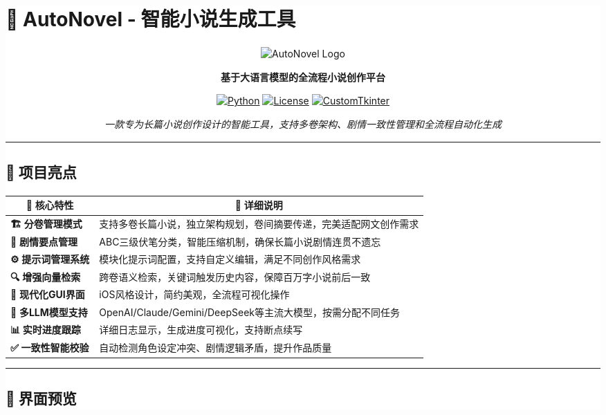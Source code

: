 # 📖 AutoNovel - 智能小说生成工具

<div align="center">

![AutoNovel Logo](assets/icons/app.ico)

**基于大语言模型的全流程小说创作平台**

[![Python](https://img.shields.io/badge/Python-3.9+-blue.svg)](https://python.org)
[![License](https://img.shields.io/badge/License-MIT-green.svg)](LICENSE)
[![CustomTkinter](https://img.shields.io/badge/GUI-CustomTkinter-orange.svg)](https://github.com/TomSchimansky/CustomTkinter)

*一款专为长篇小说创作设计的智能工具，支持多卷架构、剧情一致性管理和全流程自动化生成*

</div>

---

## 🎯 项目亮点

<div align="center">

| 🚀 **核心特性** | 📝 **详细说明** |
|----------------|-----------------|
| **🏗️ 分卷管理模式** | 支持多卷长篇小说，独立架构规划，卷间摘要传递，完美适配网文创作需求 |
| **🧠 剧情要点管理** | ABC三级伏笔分类，智能压缩机制，确保长篇小说剧情连贯不遗忘 |
| **⚙️ 提示词管理系统** | 模块化提示词配置，支持自定义编辑，满足不同创作风格需求 |
| **🔍 增强向量检索** | 跨卷语义检索，关键词触发历史内容，保障百万字小说前后一致 |
| **🎨 现代化GUI界面** | iOS风格设计，简约美观，全流程可视化操作 |
| **🤖 多LLM模型支持** | OpenAI/Claude/Gemini/DeepSeek等主流大模型，按需分配不同任务 |
| **📊 实时进度跟踪** | 详细日志显示，生成进度可视化，支持断点续写 |
| **✅ 一致性智能校验** | 自动检测角色设定冲突、剧情逻辑矛盾，提升作品质量 |

</div>

---

## 📸 界面预览

<div align="center">
